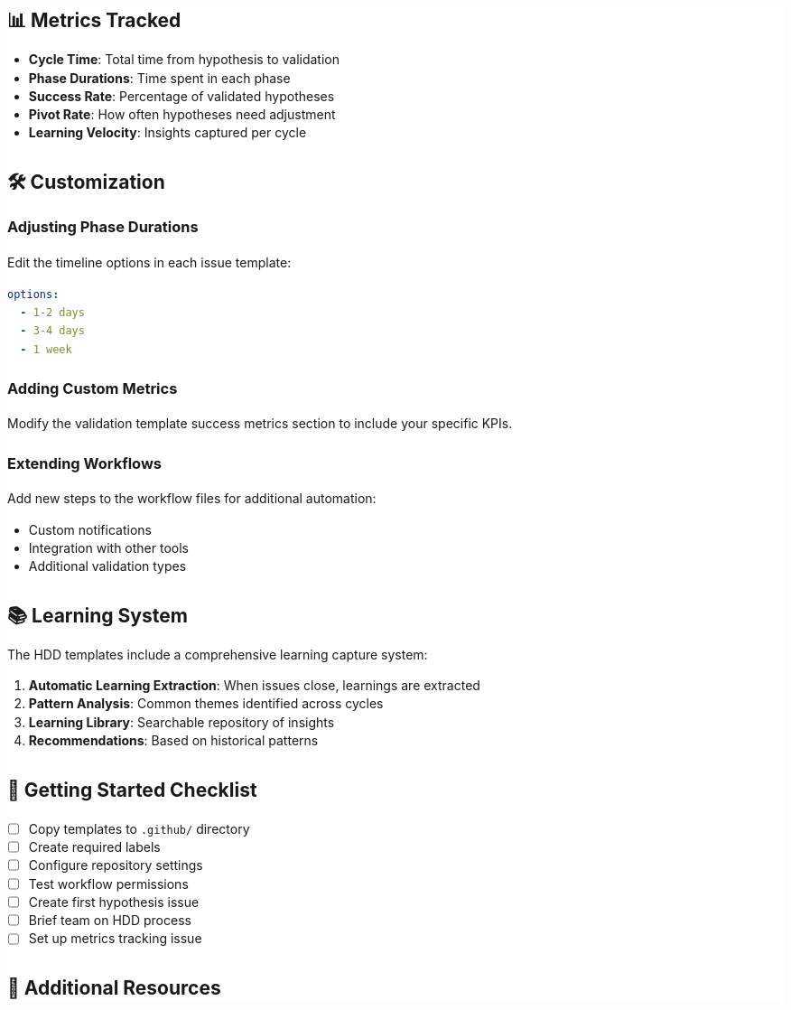 ## 📊 Metrics Tracked

- **Cycle Time**: Total time from hypothesis to validation
- **Phase Durations**: Time spent in each phase
- **Success Rate**: Percentage of validated hypotheses
- **Pivot Rate**: How often hypotheses need adjustment
- **Learning Velocity**: Insights captured per cycle

## 🛠️ Customization

### Adjusting Phase Durations
Edit the timeline options in each issue template:
```yaml
options:
  - 1-2 days
  - 3-4 days
  - 1 week
```

### Adding Custom Metrics
Modify the validation template success metrics section to include your specific KPIs.

### Extending Workflows
Add new steps to the workflow files for additional automation:
- Custom notifications
- Integration with other tools
- Additional validation types

## 📚 Learning System

The HDD templates include a comprehensive learning capture system:

1. **Automatic Learning Extraction**: When issues close, learnings are extracted
2. **Pattern Analysis**: Common themes identified across cycles
3. **Learning Library**: Searchable repository of insights
4. **Recommendations**: Based on historical patterns

## 🚦 Getting Started Checklist

- [ ] Copy templates to `.github/` directory
- [ ] Create required labels
- [ ] Configure repository settings
- [ ] Test workflow permissions
- [ ] Create first hypothesis issue
- [ ] Brief team on HDD process
- [ ] Set up metrics tracking issue

## 📖 Additional Resources
